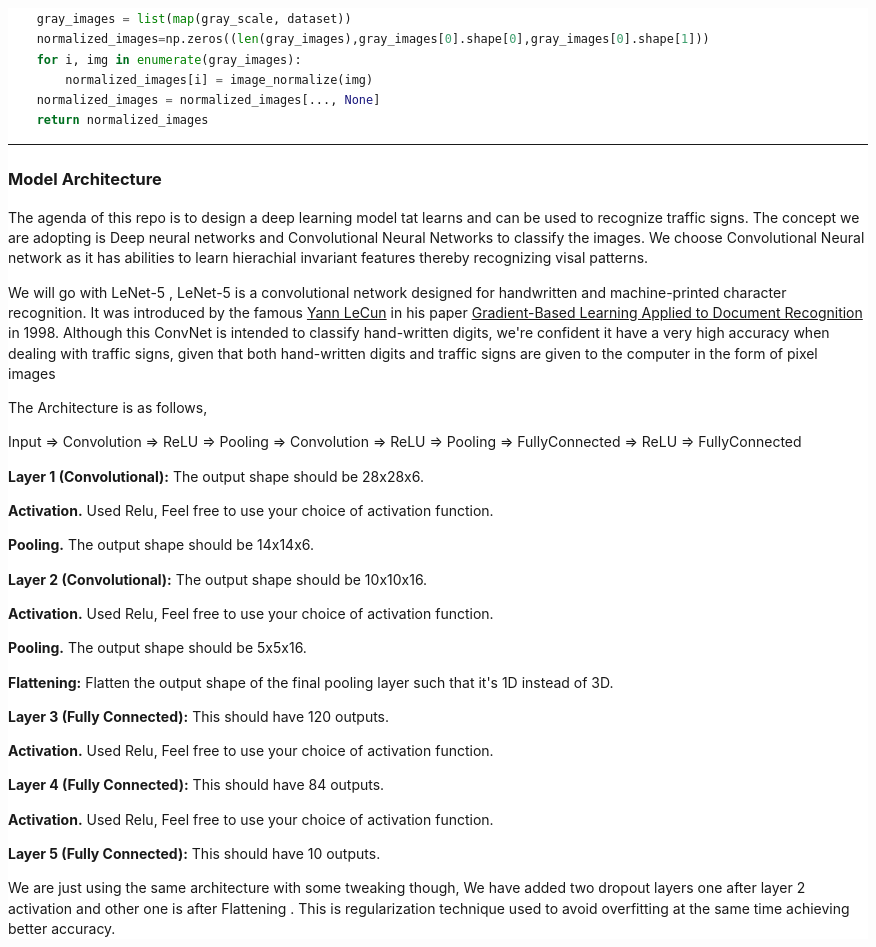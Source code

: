 ```python
    gray_images = list(map(gray_scale, dataset))
    normalized_images=np.zeros((len(gray_images),gray_images[0].shape[0],gray_images[0].shape[1]))
    for i, img in enumerate(gray_images):
        normalized_images[i] = image_normalize(img)
    normalized_images = normalized_images[..., None]
    return normalized_images
```

---
### Model Architecture

The agenda of this repo is to design a deep learning model tat learns and can be used to recognize traffic signs. The concept we are adopting is Deep neural networks and Convolutional Neural Networks to classify the images. We choose Convolutional Neural network as it has abilities to learn hierachial invariant features thereby recognizing visal patterns.

We will go with LeNet-5 , LeNet-5 is a convolutional network designed for handwritten and machine-printed character recognition. It was introduced by the famous [Yann LeCun](https://en.wikipedia.org/wiki/Yann_LeCun) in his paper [Gradient-Based Learning Applied to Document Recognition](http://yann.lecun.com/exdb/publis/pdf/lecun-01a.pdf) in 1998. Although this ConvNet is intended to classify hand-written digits, we're confident it have a very high accuracy when dealing with traffic signs, given that both hand-written digits and traffic signs are given to the computer in the form of pixel images

The Architecture is as follows,

Input => Convolution => ReLU => Pooling => Convolution => ReLU => Pooling => FullyConnected => ReLU => FullyConnected

**Layer 1 (Convolutional):** The output shape should be 28x28x6.

**Activation.** Used Relu, Feel free to use your choice of activation function.

**Pooling.** The output shape should be 14x14x6.

**Layer 2 (Convolutional):** The output shape should be 10x10x16.

**Activation.** Used Relu, Feel free to use your choice of activation function.

**Pooling.** The output shape should be 5x5x16.

**Flattening:** Flatten the output shape of the final pooling layer such that it's 1D instead of 3D.

**Layer 3 (Fully Connected):** This should have 120 outputs.

**Activation.** Used Relu, Feel free to use your choice of activation function.

**Layer 4 (Fully Connected):** This should have 84 outputs.

**Activation.** Used Relu, Feel free to use your choice of activation function.

**Layer 5 (Fully Connected):** This should have 10 outputs.

We are just using the same architecture with some tweaking though, We have added two dropout layers one after layer 2 activation and other one is after Flattening . This is regularization technique used to avoid overfitting at the same time achieving better accuracy. 
